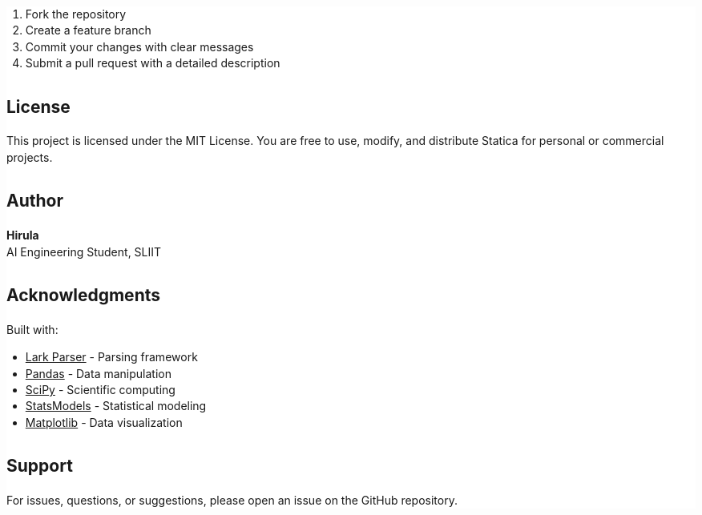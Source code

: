 1. Fork the repository
2. Create a feature branch
3. Commit your changes with clear messages
4. Submit a pull request with a detailed description

## License

This project is licensed under the MIT License. You are free to use, modify, and distribute Statica for personal or commercial projects.

## Author

**Hirula**  
AI Engineering Student, SLIIT

## Acknowledgments

Built with:
- [Lark Parser](https://github.com/lark-parser/lark) - Parsing framework
- [Pandas](https://pandas.pydata.org/) - Data manipulation
- [SciPy](https://scipy.org/) - Scientific computing
- [StatsModels](https://www.statsmodels.org/) - Statistical modeling
- [Matplotlib](https://matplotlib.org/) - Data visualization

## Support

For issues, questions, or suggestions, please open an issue on the GitHub repository.